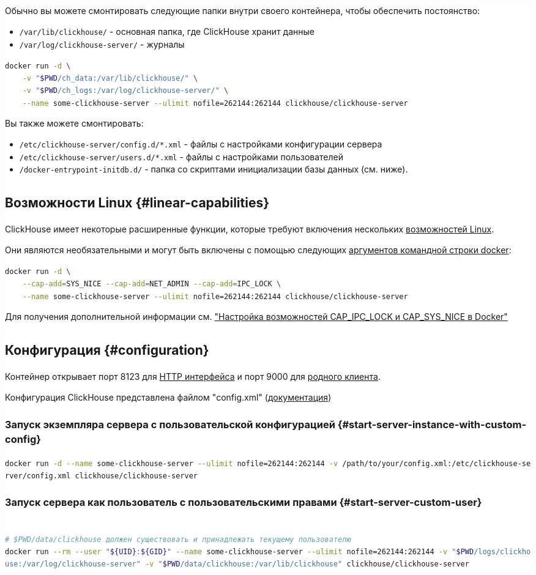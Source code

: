 Обычно вы можете смонтировать следующие папки внутри своего контейнера, чтобы обеспечить постоянство:

- `/var/lib/clickhouse/` - основная папка, где ClickHouse хранит данные
- `/var/log/clickhouse-server/` - журналы

```bash
docker run -d \
    -v "$PWD/ch_data:/var/lib/clickhouse/" \
    -v "$PWD/ch_logs:/var/log/clickhouse-server/" \
    --name some-clickhouse-server --ulimit nofile=262144:262144 clickhouse/clickhouse-server
```

Вы также можете смонтировать:

- `/etc/clickhouse-server/config.d/*.xml` - файлы с настройками конфигурации сервера
- `/etc/clickhouse-server/users.d/*.xml` - файлы с настройками пользователей
- `/docker-entrypoint-initdb.d/` - папка со скриптами инициализации базы данных (см. ниже).

## Возможности Linux {#linear-capabilities}

ClickHouse имеет некоторые расширенные функции, которые требуют включения нескольких [возможностей Linux](https://man7.org/linux/man-pages/man7/capabilities.7.html).

Они являются необязательными и могут быть включены с помощью следующих [аргументов командной строки docker](https://docs.docker.com/engine/reference/run/#runtime-privilege-and-linux-capabilities):

```bash
docker run -d \
    --cap-add=SYS_NICE --cap-add=NET_ADMIN --cap-add=IPC_LOCK \
    --name some-clickhouse-server --ulimit nofile=262144:262144 clickhouse/clickhouse-server
```

Для получения дополнительной информации см. ["Настройка возможностей CAP_IPC_LOCK и CAP_SYS_NICE в Docker"](/knowledgebase/configure_cap_ipc_lock_and_cap_sys_nice_in_docker)

## Конфигурация {#configuration}

Контейнер открывает порт 8123 для [HTTP интерфейса](https://clickhouse.com/docs/interfaces/http_interface/) и порт 9000 для [родного клиента](https://clickhouse.com/docs/interfaces/tcp/).

Конфигурация ClickHouse представлена файлом "config.xml" ([документация](https://clickhouse.com/docs/operations/configuration_files/))

### Запуск экземпляра сервера с пользовательской конфигурацией {#start-server-instance-with-custom-config}

```bash
docker run -d --name some-clickhouse-server --ulimit nofile=262144:262144 -v /path/to/your/config.xml:/etc/clickhouse-server/config.xml clickhouse/clickhouse-server
```

### Запуск сервера как пользователь с пользовательскими правами {#start-server-custom-user}

```bash

# $PWD/data/clickhouse должен существовать и принадлежать текущему пользователю
docker run --rm --user "${UID}:${GID}" --name some-clickhouse-server --ulimit nofile=262144:262144 -v "$PWD/logs/clickhouse:/var/log/clickhouse-server" -v "$PWD/data/clickhouse:/var/lib/clickhouse" clickhouse/clickhouse-server
```

